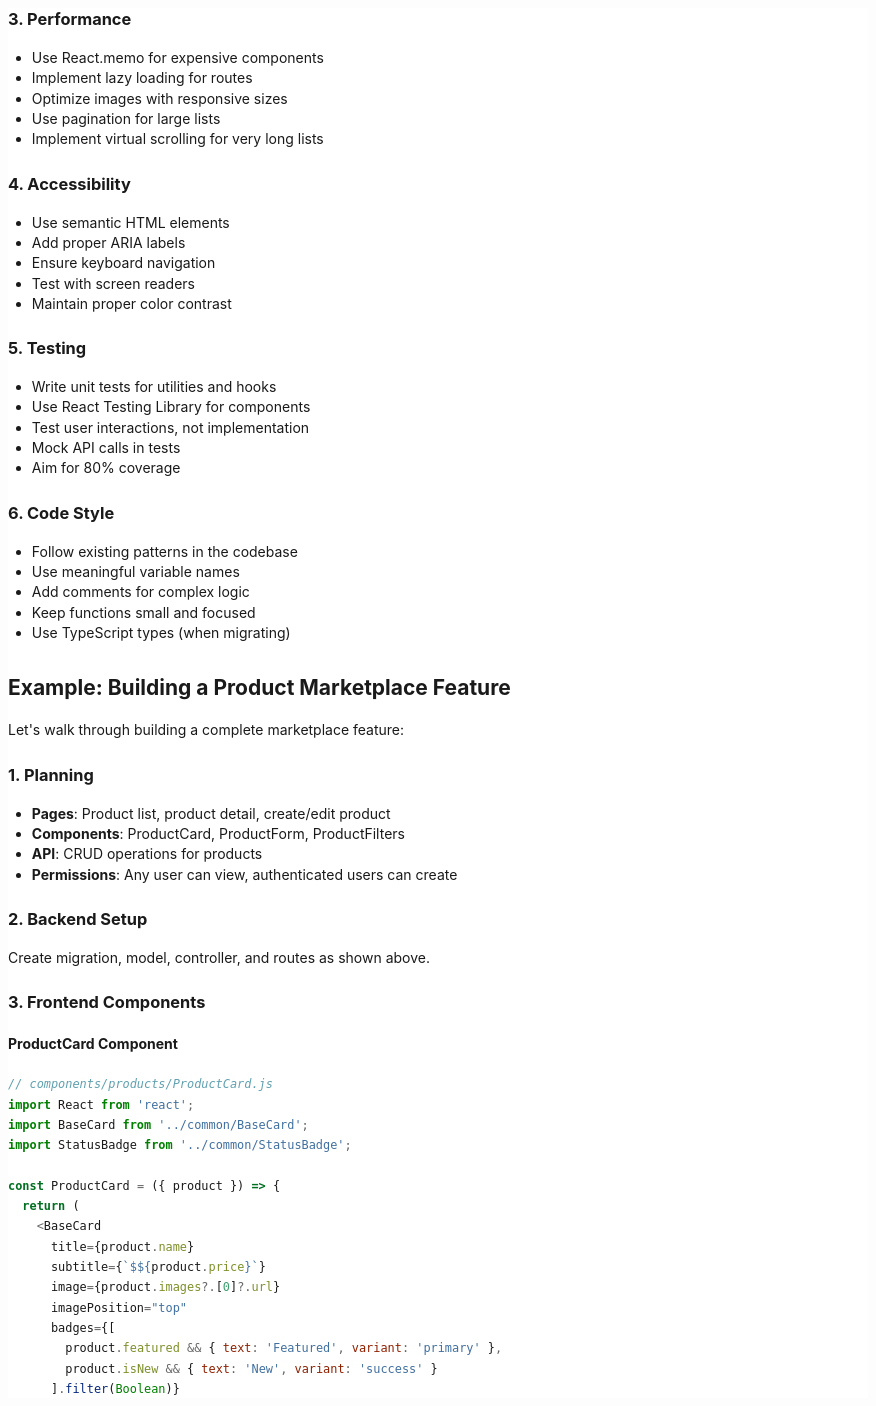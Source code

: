 ### 3. Performance
- Use React.memo for expensive components
- Implement lazy loading for routes
- Optimize images with responsive sizes
- Use pagination for large lists
- Implement virtual scrolling for very long lists

### 4. Accessibility
- Use semantic HTML elements
- Add proper ARIA labels
- Ensure keyboard navigation
- Test with screen readers
- Maintain proper color contrast

### 5. Testing
- Write unit tests for utilities and hooks
- Use React Testing Library for components
- Test user interactions, not implementation
- Mock API calls in tests
- Aim for 80% coverage

### 6. Code Style
- Follow existing patterns in the codebase
- Use meaningful variable names
- Add comments for complex logic
- Keep functions small and focused
- Use TypeScript types (when migrating)

## Example: Building a Product Marketplace Feature

Let's walk through building a complete marketplace feature:

### 1. Planning
- **Pages**: Product list, product detail, create/edit product
- **Components**: ProductCard, ProductForm, ProductFilters
- **API**: CRUD operations for products
- **Permissions**: Any user can view, authenticated users can create

### 2. Backend Setup

Create migration, model, controller, and routes as shown above.

### 3. Frontend Components

#### ProductCard Component
```javascript
// components/products/ProductCard.js
import React from 'react';
import BaseCard from '../common/BaseCard';
import StatusBadge from '../common/StatusBadge';

const ProductCard = ({ product }) => {
  return (
    <BaseCard
      title={product.name}
      subtitle={`$${product.price}`}
      image={product.images?.[0]?.url}
      imagePosition="top"
      badges={[
        product.featured && { text: 'Featured', variant: 'primary' },
        product.isNew && { text: 'New', variant: 'success' }
      ].filter(Boolean)}
```